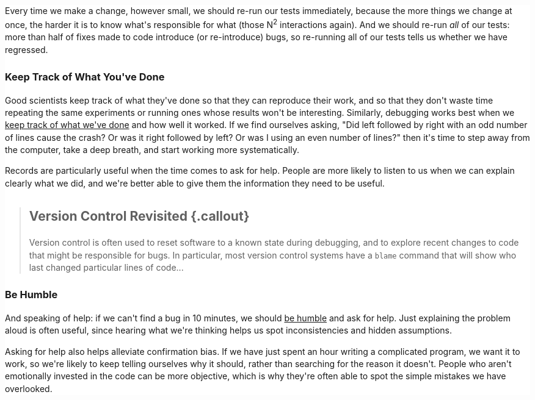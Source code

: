 Every time we make a change,
however small,
we should re-run our tests immediately,
because the more things we change at once,
the harder it is to know what's responsible for what
(those N<sup>2</sup> interactions again).
And we should re-run *all* of our tests:
more than half of fixes made to code introduce (or re-introduce) bugs,
so re-running all of our tests tells us whether we have regressed.

### Keep Track of What You've Done

Good scientists keep track of what they've done
so that they can reproduce their work,
and so that they don't waste time repeating the same experiments
or running ones whose results won't be interesting.
Similarly,
debugging works best when we
[keep track of what we've done](../../rules.html#keep-track-of-what-youve-done)
and how well it worked.
If we find ourselves asking,
"Did left followed by right with an odd number of lines cause the crash?
Or was it right followed by left?
Or was I using an even number of lines?"
then it's time to step away from the computer,
take a deep breath,
and start working more systematically.
 
Records are particularly useful when the time comes to ask for help.
People are more likely to listen to us
when we can explain clearly what we did,
and we're better able to give them the information they need to be useful.

> ## Version Control Revisited {.callout}
>
> Version control is often used to reset software to a known state during debugging,
> and to explore recent changes to code that might be responsible for bugs.
> In particular,
> most version control systems have a `blame` command
> that will show who last changed particular lines of code...

### Be Humble

And speaking of help:
if we can't find a bug in 10 minutes,
we should [be humble](../../rules.html#be-humble) and ask for help.
Just explaining the problem aloud is often useful,
since hearing what we're thinking helps us spot inconsistencies and hidden assumptions.

Asking for help also helps alleviate confirmation bias.
If we have just spent an hour writing a complicated program,
we want it to work,
so we're likely to keep telling ourselves why it should,
rather than searching for the reason it doesn't.
People who aren't emotionally invested in the code can be more objective,
which is why they're often able to spot the simple mistakes we have overlooked.
